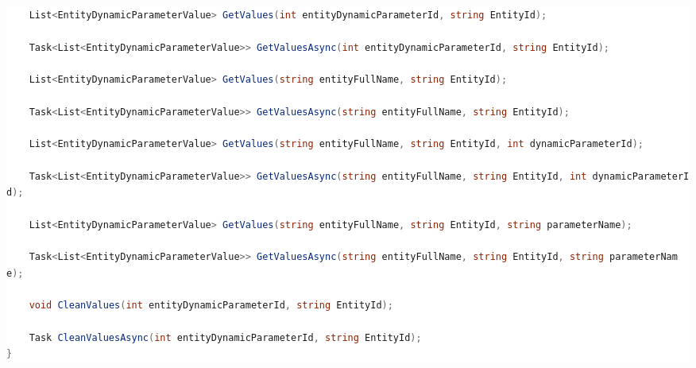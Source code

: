 ```csharp
    List<EntityDynamicParameterValue> GetValues(int entityDynamicParameterId, string EntityId);

    Task<List<EntityDynamicParameterValue>> GetValuesAsync(int entityDynamicParameterId, string EntityId);

    List<EntityDynamicParameterValue> GetValues(string entityFullName, string EntityId);

    Task<List<EntityDynamicParameterValue>> GetValuesAsync(string entityFullName, string EntityId);

    List<EntityDynamicParameterValue> GetValues(string entityFullName, string EntityId, int dynamicParameterId);

    Task<List<EntityDynamicParameterValue>> GetValuesAsync(string entityFullName, string EntityId, int dynamicParameterId);

    List<EntityDynamicParameterValue> GetValues(string entityFullName, string EntityId, string parameterName);

    Task<List<EntityDynamicParameterValue>> GetValuesAsync(string entityFullName, string EntityId, string parameterName);

    void CleanValues(int entityDynamicParameterId, string EntityId);

    Task CleanValuesAsync(int entityDynamicParameterId, string EntityId);
}
```

